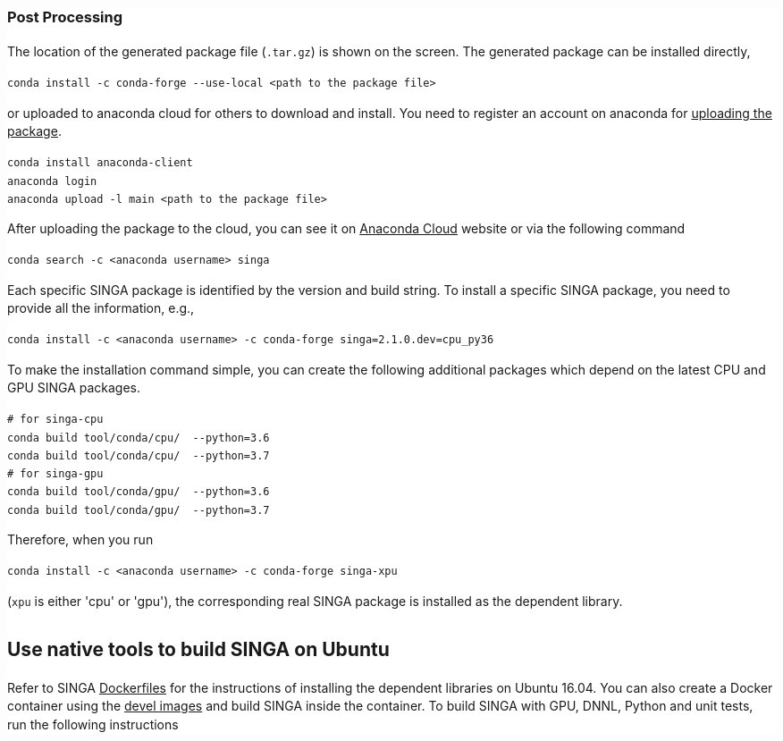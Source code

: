 ### Post Processing

The location of the generated package file (`.tar.gz`) is shown on the screen. The generated package can be installed directly,

```shell
conda install -c conda-forge --use-local <path to the package file>
```

or uploaded to anaconda cloud for others to download and install. You need to register an account on anaconda for [uploading the package](https://docs.anaconda.com/anaconda-cloud/user-guide/getting-started/).

```shell
conda install anaconda-client
anaconda login
anaconda upload -l main <path to the package file>
```

After uploading the package to the cloud, you can see it on [Anaconda Cloud](https://anaconda.org/) website or via the following command

```shell
conda search -c <anaconda username> singa
```

Each specific SINGA package is identified by the version and build string. To install a specific SINGA package, you need to provide all the information, e.g.,

```shell
conda install -c <anaconda username> -c conda-forge singa=2.1.0.dev=cpu_py36
```

To make the installation command simple, you can create the following additional packages which depend on the latest CPU and GPU SINGA packages.

```console
# for singa-cpu
conda build tool/conda/cpu/  --python=3.6
conda build tool/conda/cpu/  --python=3.7
# for singa-gpu
conda build tool/conda/gpu/  --python=3.6
conda build tool/conda/gpu/  --python=3.7
```

Therefore, when you run

```shell
conda install -c <anaconda username> -c conda-forge singa-xpu
```

(`xpu` is either 'cpu' or 'gpu'), the corresponding real SINGA package is installed as the dependent library.

## Use native tools to build SINGA on Ubuntu

Refer to SINGA [Dockerfiles](https://github.com/apache/singa/blob/master/tool/docker/devel/ubuntu/cuda9/Dockerfile#L30) for the instructions of installing the dependent libraries on Ubuntu 16.04. You can also create a Docker container using the [devel images]() and build SINGA inside the container. To build SINGA with GPU, DNNL, Python and unit tests, run the following instructions
